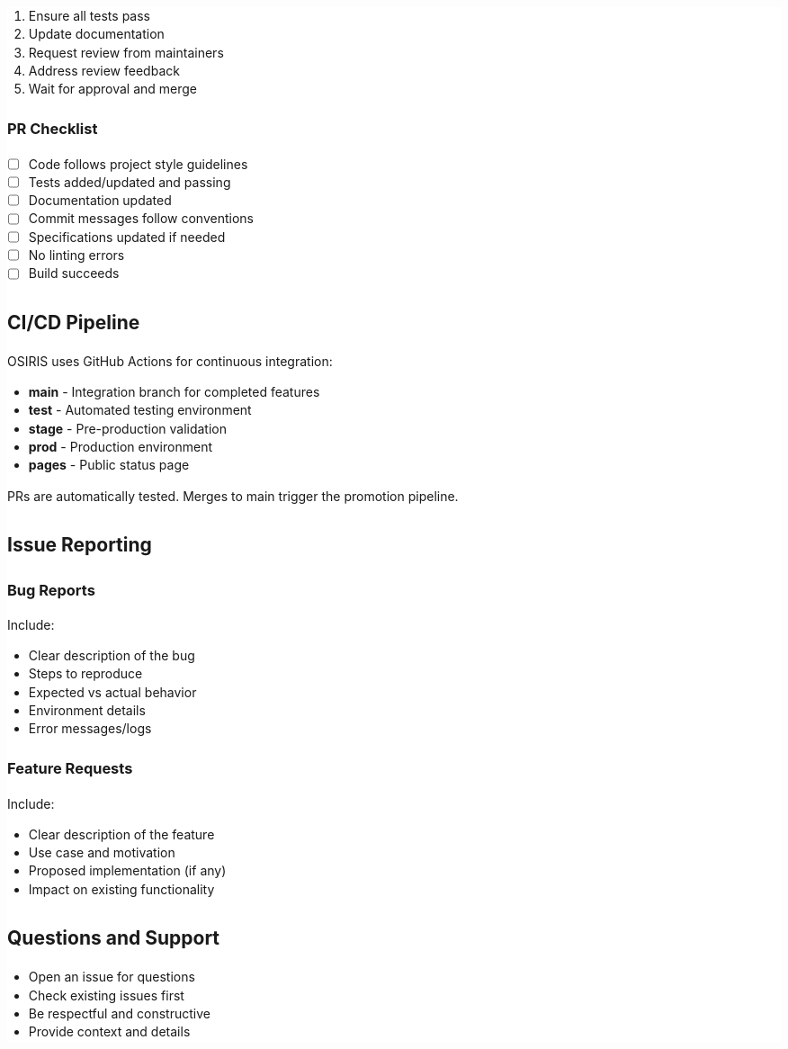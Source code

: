 1. Ensure all tests pass
2. Update documentation
3. Request review from maintainers
4. Address review feedback
5. Wait for approval and merge

### PR Checklist

- [ ] Code follows project style guidelines
- [ ] Tests added/updated and passing
- [ ] Documentation updated
- [ ] Commit messages follow conventions
- [ ] Specifications updated if needed
- [ ] No linting errors
- [ ] Build succeeds

## CI/CD Pipeline

OSIRIS uses GitHub Actions for continuous integration:

- **main** - Integration branch for completed features
- **test** - Automated testing environment
- **stage** - Pre-production validation
- **prod** - Production environment
- **pages** - Public status page

PRs are automatically tested. Merges to main trigger the promotion pipeline.

## Issue Reporting

### Bug Reports

Include:
- Clear description of the bug
- Steps to reproduce
- Expected vs actual behavior
- Environment details
- Error messages/logs

### Feature Requests

Include:
- Clear description of the feature
- Use case and motivation
- Proposed implementation (if any)
- Impact on existing functionality

## Questions and Support

- Open an issue for questions
- Check existing issues first
- Be respectful and constructive
- Provide context and details
